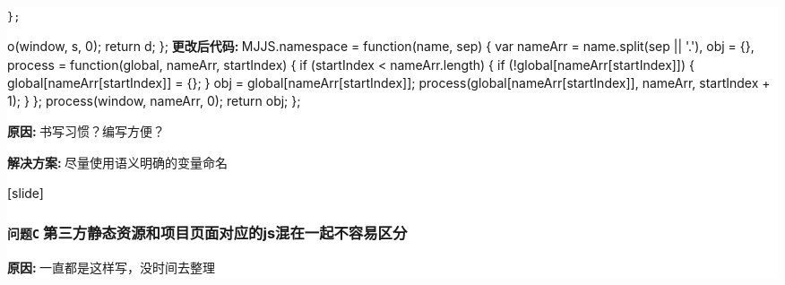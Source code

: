     };
  o(window, s, 0);
  return d;
};
<strong>更改后代码: </strong>
MJJS.namespace = function(name, sep) {
  var nameArr = name.split(sep || '.'),
    obj = {},
    process = function(global, nameArr, startIndex) {
      if (startIndex < nameArr.length) {
        if (!global[nameArr[startIndex]]) {
          global[nameArr[startIndex]] = {};
        }
        obj = global[nameArr[startIndex]];
        process(global[nameArr[startIndex]], nameArr, startIndex + 1);
      }
    };
  process(window, nameArr, 0);
  return obj;
};
</code></pre>
<p align="left">
<span style="width:10%;text-align:left;"><strong>原因: </strong></span>
<span style="width:70%; display: inline-block;vertical-align: top;text-align: left;">书写习惯？编写方便？</span>

</p>
<p align="left">
<span style="width:10%;text-align:left;"><strong>解决方案: </strong></span>
<span style="width:80%; display: inline-block;vertical-align: top;text-align: left;">尽量使用语义明确的变量命名</span>
</p>

[slide]
<h3 align="left"><code>问题C</code> 第三方静态资源和项目页面对应的js混在一起不容易区分</h3>

<p align="left">
<span style="width:10%;text-align:left;"><strong>原因: </strong></span>
<span style="width:60%; display: inline-block;vertical-align: top;text-align: left;">一直都是这样写，没时间去整理</span>